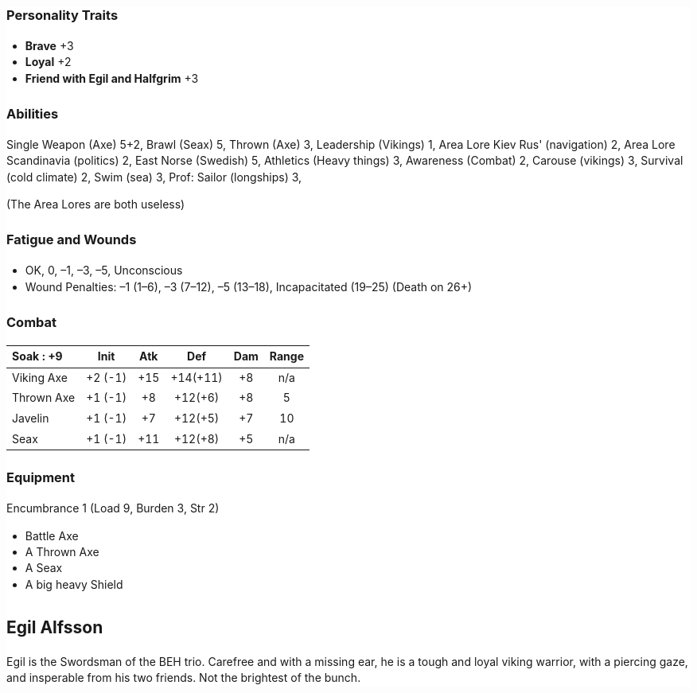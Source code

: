 ### Personality Traits
- **Brave** +3
- **Loyal** +2
- **Friend with Egil and Halfgrim** +3

### Abilities
Single Weapon (Axe) 5+2,
Brawl (Seax) 5,
Thrown (Axe) 3,
Leadership (Vikings) 1,
Area Lore Kiev Rus' (navigation) 2,
Area Lore Scandinavia (politics) 2,
East Norse (Swedish) 5,
Athletics (Heavy things) 3,
Awareness (Combat) 2,
Carouse (vikings) 3,
Survival (cold climate) 2,
Swim (sea) 3,
Prof: Sailor (longships) 3,

(The Area Lores are both useless)

### Fatigue and Wounds

- OK, 0, –1, –3, –5, Unconscious
- Wound Penalties: –1 (1–6), –3 (7–12), –5 (13–18), Incapacitated (19–25) (Death on 26+)

### Combat

| Soak : +9  | Init    |  Atk  |  Def    |  Dam  | Range |
|:-----------|:-------:|:-----:|:-------:|:-----:|:-----:|
| Viking Axe | +2 (-1) |   +15 | +14(+11)|    +8 |   n/a |
| Thrown Axe | +1 (-1) |    +8 | +12(+6) |    +8 |     5 |
| Javelin    | +1 (-1) |    +7 | +12(+5) |    +7 |    10 |
| Seax       | +1 (-1) |   +11 | +12(+8) |    +5 |   n/a |

### Equipment

Encumbrance 1 (Load 9, Burden 3, Str 2)

+ Battle Axe
+ A Thrown Axe
+ A Seax
+ A big heavy Shield

## Egil Alfsson

Egil is the Swordsman of the BEH trio. Carefree and with a missing ear, he is a tough and loyal viking warrior, with a piercing gaze, and insperable from his two friends.
Not the brightest of the bunch.
